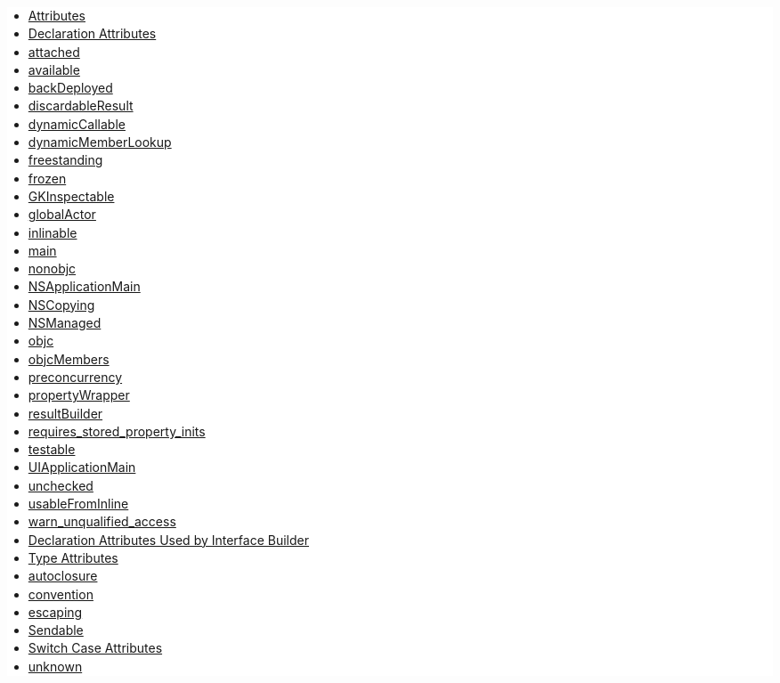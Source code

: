   * [ Attributes ](/swift-book/documentation/the-swift-programming-language/attributes/#app-top)
  * [ Declaration Attributes ](/swift-book/documentation/the-swift-programming-language/attributes/#Declaration-Attributes)
  * [ attached ](/swift-book/documentation/the-swift-programming-language/attributes/#attached)
  * [ available ](/swift-book/documentation/the-swift-programming-language/attributes/#available)
  * [ backDeployed ](/swift-book/documentation/the-swift-programming-language/attributes/#backDeployed)
  * [ discardableResult ](/swift-book/documentation/the-swift-programming-language/attributes/#discardableResult)
  * [ dynamicCallable ](/swift-book/documentation/the-swift-programming-language/attributes/#dynamicCallable)
  * [ dynamicMemberLookup ](/swift-book/documentation/the-swift-programming-language/attributes/#dynamicMemberLookup)
  * [ freestanding ](/swift-book/documentation/the-swift-programming-language/attributes/#freestanding)
  * [ frozen ](/swift-book/documentation/the-swift-programming-language/attributes/#frozen)
  * [ GKInspectable ](/swift-book/documentation/the-swift-programming-language/attributes/#GKInspectable)
  * [ globalActor ](/swift-book/documentation/the-swift-programming-language/attributes/#globalActor)
  * [ inlinable ](/swift-book/documentation/the-swift-programming-language/attributes/#inlinable)
  * [ main ](/swift-book/documentation/the-swift-programming-language/attributes/#main)
  * [ nonobjc ](/swift-book/documentation/the-swift-programming-language/attributes/#nonobjc)
  * [ NSApplicationMain ](/swift-book/documentation/the-swift-programming-language/attributes/#NSApplicationMain)
  * [ NSCopying ](/swift-book/documentation/the-swift-programming-language/attributes/#NSCopying)
  * [ NSManaged ](/swift-book/documentation/the-swift-programming-language/attributes/#NSManaged)
  * [ objc ](/swift-book/documentation/the-swift-programming-language/attributes/#objc)
  * [ objcMembers ](/swift-book/documentation/the-swift-programming-language/attributes/#objcMembers)
  * [ preconcurrency ](/swift-book/documentation/the-swift-programming-language/attributes/#preconcurrency)
  * [ propertyWrapper ](/swift-book/documentation/the-swift-programming-language/attributes/#propertyWrapper)
  * [ resultBuilder ](/swift-book/documentation/the-swift-programming-language/attributes/#resultBuilder)
  * [ requires_stored_property_inits ](/swift-book/documentation/the-swift-programming-language/attributes/#requiresstoredpropertyinits)
  * [ testable ](/swift-book/documentation/the-swift-programming-language/attributes/#testable)
  * [ UIApplicationMain ](/swift-book/documentation/the-swift-programming-language/attributes/#UIApplicationMain)
  * [ unchecked ](/swift-book/documentation/the-swift-programming-language/attributes/#unchecked)
  * [ usableFromInline ](/swift-book/documentation/the-swift-programming-language/attributes/#usableFromInline)
  * [ warn_unqualified_access ](/swift-book/documentation/the-swift-programming-language/attributes/#warnunqualifiedaccess)
  * [ Declaration Attributes Used by Interface Builder ](/swift-book/documentation/the-swift-programming-language/attributes/#Declaration-Attributes-Used-by-Interface-Builder)
  * [ Type Attributes ](/swift-book/documentation/the-swift-programming-language/attributes/#Type-Attributes)
  * [ autoclosure ](/swift-book/documentation/the-swift-programming-language/attributes/#autoclosure)
  * [ convention ](/swift-book/documentation/the-swift-programming-language/attributes/#convention)
  * [ escaping ](/swift-book/documentation/the-swift-programming-language/attributes/#escaping)
  * [ Sendable ](/swift-book/documentation/the-swift-programming-language/attributes/#Sendable)
  * [ Switch Case Attributes ](/swift-book/documentation/the-swift-programming-language/attributes/#Switch-Case-Attributes)
  * [ unknown ](/swift-book/documentation/the-swift-programming-language/attributes/#unknown)

